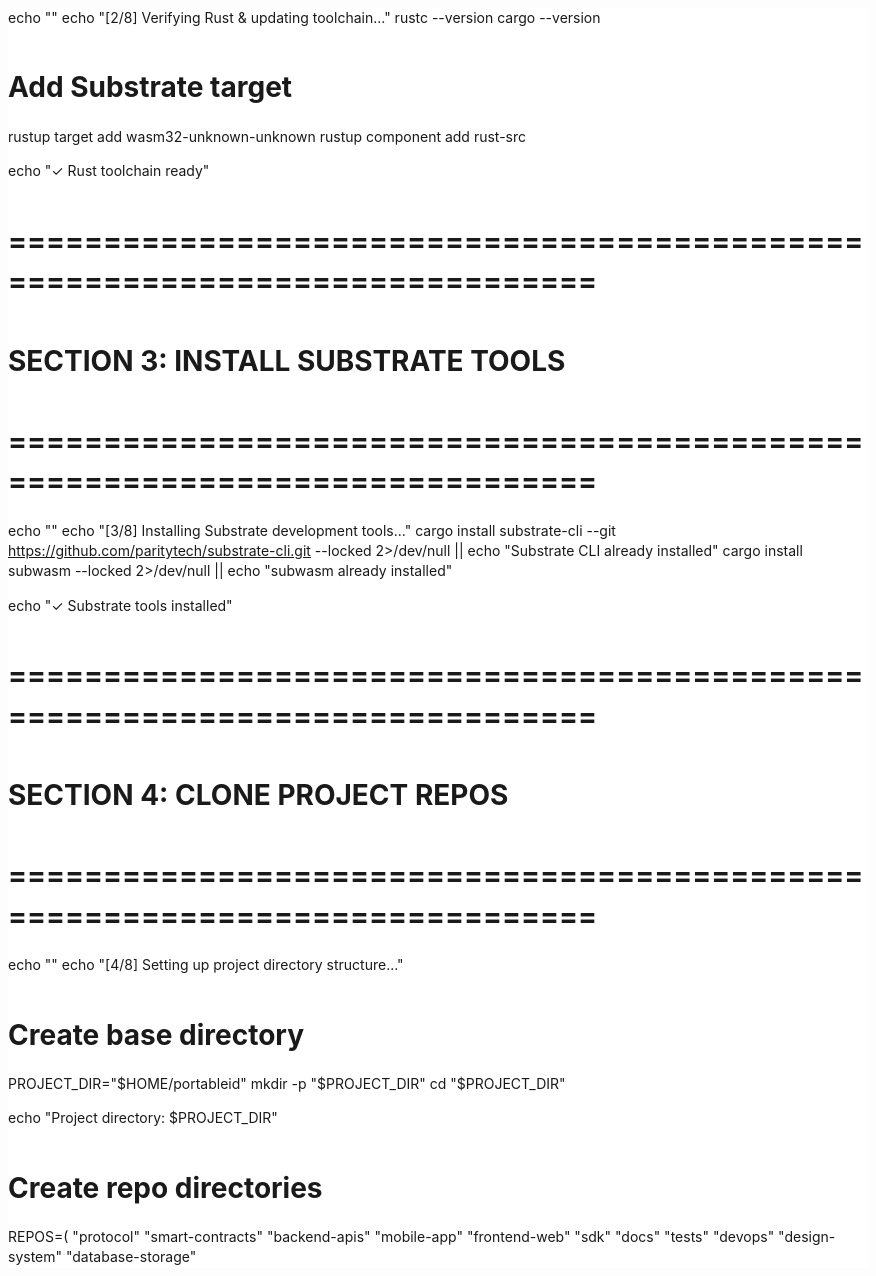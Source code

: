 echo ""
echo "[2/8] Verifying Rust & updating toolchain..."
rustc --version
cargo --version

# Add Substrate target
rustup target add wasm32-unknown-unknown
rustup component add rust-src

echo "✓ Rust toolchain ready"

# ============================================================================
# SECTION 3: INSTALL SUBSTRATE TOOLS
# ============================================================================

echo ""
echo "[3/8] Installing Substrate development tools..."
cargo install substrate-cli --git https://github.com/paritytech/substrate-cli.git --locked 2>/dev/null || echo "Substrate CLI already installed"
cargo install subwasm --locked 2>/dev/null || echo "subwasm already installed"

echo "✓ Substrate tools installed"

# ============================================================================
# SECTION 4: CLONE PROJECT REPOS
# ============================================================================

echo ""
echo "[4/8] Setting up project directory structure..."

# Create base directory
PROJECT_DIR="$HOME/portableid"
mkdir -p "$PROJECT_DIR"
cd "$PROJECT_DIR"

echo "Project directory: $PROJECT_DIR"

# Create repo directories
REPOS=(
  "protocol"
  "smart-contracts"
  "backend-apis"
  "mobile-app"
  "frontend-web"
  "sdk"
  "docs"
  "tests"
  "devops"
  "design-system"
  "database-storage"